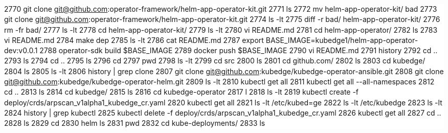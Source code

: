  2770  git clone git@github.com:operator-framework/helm-app-operator-kit.git
 2771  ls
 2772  mv helm-app-operator-kit/ bad
 2773  git clone git@github.com:operator-framework/helm-app-operator-kit.git
 2774  ls -lt
 2775  diff -r  bad/ helm-app-operator-kit/
 2776  rm -fr bad/
 2777  ls -lt
 2778  cd helm-app-operator-kit/
 2779  ls -lt
 2780  vi README.md 
 2781  cd helm-app-operator/
 2782  ls
 2783  vi README.md 
 2784  make dep
 2785  ls -lt
 2786  cat README.md 
 2787  export BASE_IMAGE=kubedge1/helm-app-operator-dev:v0.0.1
 2788  operator-sdk build $BASE_IMAGE
 2789  docker push $BASE_IMAGE
 2790  vi README.md 
 2791  history
 2792  cd ..
 2793  ls
 2794  cd ..
 2795  ls
 2796  cd
 2797  pwd
 2798  ls -lt
 2799  cd src
 2800  ls
 2801  cd github.com/
 2802  ls
 2803  cd kubedge/
 2804  ls
 2805  ls -lt
 2806  history | grep clone
 2807  git clone git@github.com:kubedge/kubedge-operator-ansible.git
 2808  git clone git@github.com:kubedge/kubedge-operator-helm.git
 2809  ls -lt
 2810  kubectl get all
 2811  kubectl get all --all-namespaces
 2812  cd ..
 2813  ls
 2814  cd kubedge/
 2815  ls
 2816  cd kubedge-operator
 2817  l
 2818  ls -lt
 2819  kubectl create -f deploy/crds/arpscan_v1alpha1_kubedge_cr.yaml 
 2820  kubectl get all
 2821  ls -lt /etc/kubed=ge
 2822  ls -lt /etc/kubedge
 2823  ls -lt
 2824  history | grep kubectl
 2825  kubectl delete -f deploy/crds/arpscan_v1alpha1_kubedge_cr.yaml
 2826  kubectl get all
 2827  cd ..
 2828  ls
 2829  cd
 2830  helm ls
 2831  pwd
 2832  cd kube-deployments/
 2833  ls